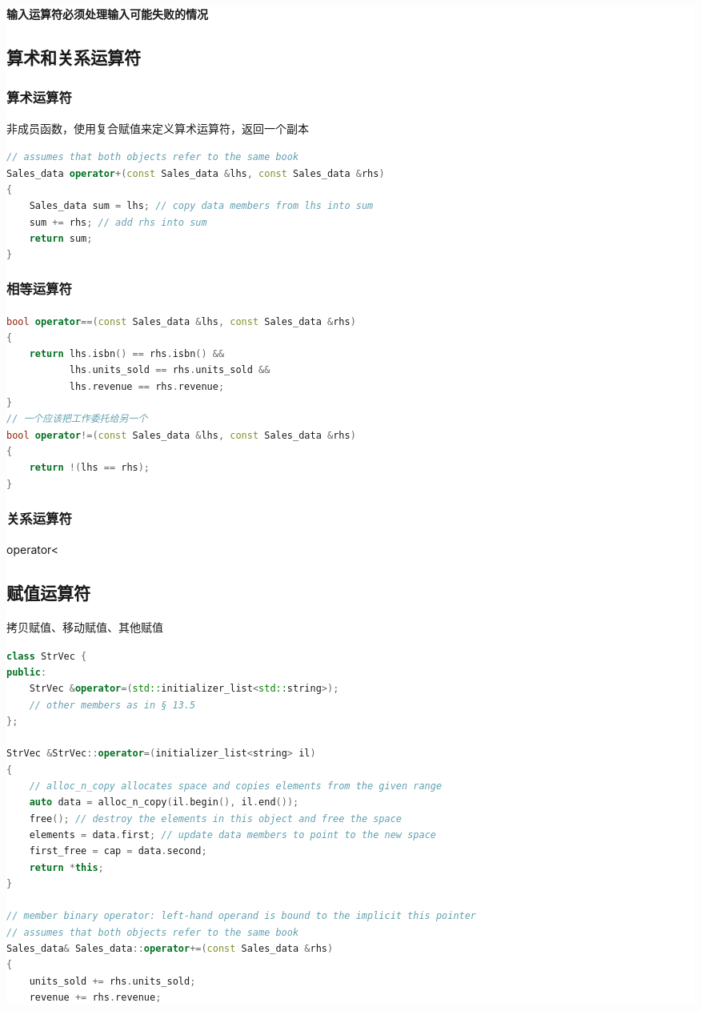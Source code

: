 **输入运算符必须处理输入可能失败的情况**

## 算术和关系运算符

### 算术运算符

非成员函数，使用复合赋值来定义算术运算符，返回一个副本

```c++
// assumes that both objects refer to the same book
Sales_data operator+(const Sales_data &lhs, const Sales_data &rhs)
{
    Sales_data sum = lhs; // copy data members from lhs into sum
    sum += rhs; // add rhs into sum
    return sum;
}
```

### 相等运算符

```c++
bool operator==(const Sales_data &lhs, const Sales_data &rhs)
{
    return lhs.isbn() == rhs.isbn() &&
           lhs.units_sold == rhs.units_sold &&
           lhs.revenue == rhs.revenue;
}
// 一个应该把工作委托给另一个
bool operator!=(const Sales_data &lhs, const Sales_data &rhs)
{
    return !(lhs == rhs);
}
```

### 关系运算符

operator<

## 赋值运算符

拷贝赋值、移动赋值、其他赋值

```c++
class StrVec {
public:
    StrVec &operator=(std::initializer_list<std::string>);
    // other members as in § 13.5
};

StrVec &StrVec::operator=(initializer_list<string> il)
{
    // alloc_n_copy allocates space and copies elements from the given range
    auto data = alloc_n_copy(il.begin(), il.end());
    free(); // destroy the elements in this object and free the space
    elements = data.first; // update data members to point to the new space
    first_free = cap = data.second;
    return *this;
}

// member binary operator: left-hand operand is bound to the implicit this pointer
// assumes that both objects refer to the same book
Sales_data& Sales_data::operator+=(const Sales_data &rhs)
{
    units_sold += rhs.units_sold;
    revenue += rhs.revenue;
```